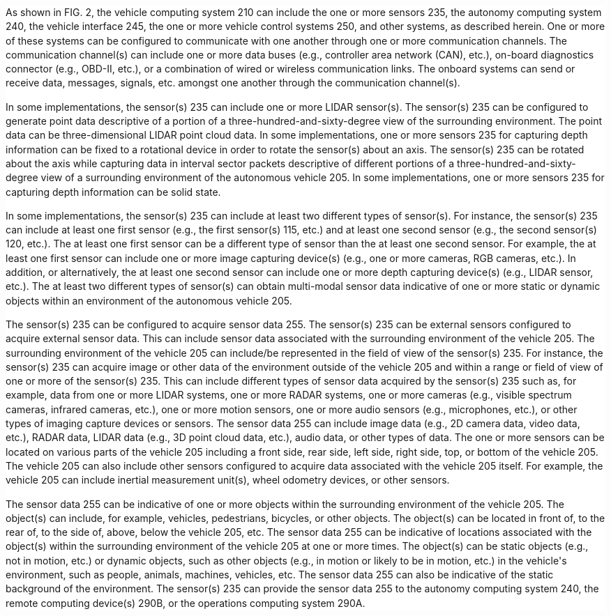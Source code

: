 As shown in FIG. 2, the vehicle computing system 210 can include the one or more sensors 235, the autonomy computing system 240, the vehicle interface 245, the one or more vehicle control systems 250, and other systems, as described herein. One or more of these systems can be configured to communicate with one another through one or more communication channels. The communication channel(s) can include one or more data buses (e.g., controller area network (CAN), etc.), on-board diagnostics connector (e.g., OBD-II, etc.), or a combination of wired or wireless communication links. The onboard systems can send or receive data, messages, signals, etc. amongst one another through the communication channel(s).

In some implementations, the sensor(s) 235 can include one or more LIDAR sensor(s). The sensor(s) 235 can be configured to generate point data descriptive of a portion of a three-hundred-and-sixty-degree view of the surrounding environment. The point data can be three-dimensional LIDAR point cloud data. In some implementations, one or more sensors 235 for capturing depth information can be fixed to a rotational device in order to rotate the sensor(s) about an axis. The sensor(s) 235 can be rotated about the axis while capturing data in interval sector packets descriptive of different portions of a three-hundred-and-sixty-degree view of a surrounding environment of the autonomous vehicle 205. In some implementations, one or more sensors 235 for capturing depth information can be solid state.

In some implementations, the sensor(s) 235 can include at least two different types of sensor(s). For instance, the sensor(s) 235 can include at least one first sensor (e.g., the first sensor(s) 115, etc.) and at least one second sensor (e.g., the second sensor(s) 120, etc.). The at least one first sensor can be a different type of sensor than the at least one second sensor. For example, the at least one first sensor can include one or more image capturing device(s) (e.g., one or more cameras, RGB cameras, etc.). In addition, or alternatively, the at least one second sensor can include one or more depth capturing device(s) (e.g., LIDAR sensor, etc.). The at least two different types of sensor(s) can obtain multi-modal sensor data indicative of one or more static or dynamic objects within an environment of the autonomous vehicle 205.

The sensor(s) 235 can be configured to acquire sensor data 255. The sensor(s) 235 can be external sensors configured to acquire external sensor data. This can include sensor data associated with the surrounding environment of the vehicle 205. The surrounding environment of the vehicle 205 can include/be represented in the field of view of the sensor(s) 235. For instance, the sensor(s) 235 can acquire image or other data of the environment outside of the vehicle 205 and within a range or field of view of one or more of the sensor(s) 235. This can include different types of sensor data acquired by the sensor(s) 235 such as, for example, data from one or more LIDAR systems, one or more RADAR systems, one or more cameras (e.g., visible spectrum cameras, infrared cameras, etc.), one or more motion sensors, one or more audio sensors (e.g., microphones, etc.), or other types of imaging capture devices or sensors. The sensor data 255 can include image data (e.g., 2D camera data, video data, etc.), RADAR data, LIDAR data (e.g., 3D point cloud data, etc.), audio data, or other types of data. The one or more sensors can be located on various parts of the vehicle 205 including a front side, rear side, left side, right side, top, or bottom of the vehicle 205. The vehicle 205 can also include other sensors configured to acquire data associated with the vehicle 205 itself. For example, the vehicle 205 can include inertial measurement unit(s), wheel odometry devices, or other sensors.

The sensor data 255 can be indicative of one or more objects within the surrounding environment of the vehicle 205. The object(s) can include, for example, vehicles, pedestrians, bicycles, or other objects. The object(s) can be located in front of, to the rear of, to the side of, above, below the vehicle 205, etc. The sensor data 255 can be indicative of locations associated with the object(s) within the surrounding environment of the vehicle 205 at one or more times. The object(s) can be static objects (e.g., not in motion, etc.) or dynamic objects, such as other objects (e.g., in motion or likely to be in motion, etc.) in the vehicle's environment, such as people, animals, machines, vehicles, etc. The sensor data 255 can also be indicative of the static background of the environment. The sensor(s) 235 can provide the sensor data 255 to the autonomy computing system 240, the remote computing device(s) 290B, or the operations computing system 290A.
